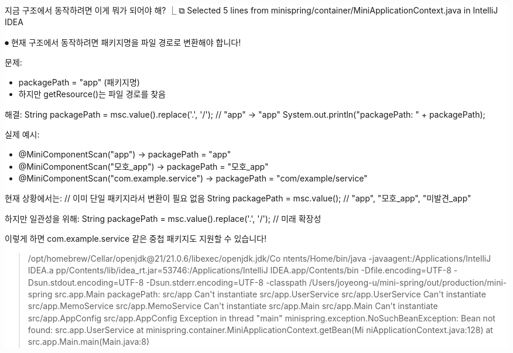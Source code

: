 지금 구조에서 동작하려면 이게 뭐가 되어야 해?
⎿ ⧉ Selected 5 lines from
minispring/container/MiniApplicationContext.java in
IntelliJ IDEA

⏺ 현재 구조에서 동작하려면 패키지명을 파일 경로로 변환해야
합니다!

문제:
- packagePath = "app" (패키지명)
- 하지만 getResource()는 파일 경로를 찾음

해결:
String packagePath = msc.value().replace('.', '/');  // "app"
-> "app"
System.out.println("packagePath: " + packagePath);

실제 예시:
- @MiniComponentScan("app") → packagePath = "app"
- @MiniComponentScan("모호_app") → packagePath = "모호_app"
- @MiniComponentScan("com.example.service") → packagePath =
  "com/example/service"

현재 상황에서는:
// 이미 단일 패키지라서 변환이 필요 없음
String packagePath = msc.value();  // "app", "모호_app",
"미발견_app"

하지만 일관성을 위해:
String packagePath = msc.value().replace('.', '/');  // 미래
확장성

이렇게 하면 com.example.service 같은 중첩 패키지도 지원할 수
있습니다!

> /opt/homebrew/Cellar/openjdk@21/21.0.6/libexec/openjdk.jdk/Co
ntents/Home/bin/java -javaagent:/Applications/IntelliJ IDEA.a
pp/Contents/lib/idea_rt.jar=53746:/Applications/IntelliJ
IDEA.app/Contents/bin -Dfile.encoding=UTF-8
-Dsun.stdout.encoding=UTF-8 -Dsun.stderr.encoding=UTF-8
-classpath
/Users/joyeong-u/mini-spring/out/production/mini-spring
src.app.Main
packagePath: src/app
Can't instantiate src/app.UserService
src/app.UserService
Can't instantiate src/app.MemoService
src/app.MemoService
Can't instantiate src/app.Main
src/app.Main
Can't instantiate src/app.AppConfig
src/app.AppConfig
Exception in thread "main"
minispring.exception.NoSuchBeanException: Bean not found:
src.app.UserService
at minispring.container.MiniApplicationContext.getBean(Mi
niApplicationContext.java:128)
at src.app.Main.main(Main.java:8)
